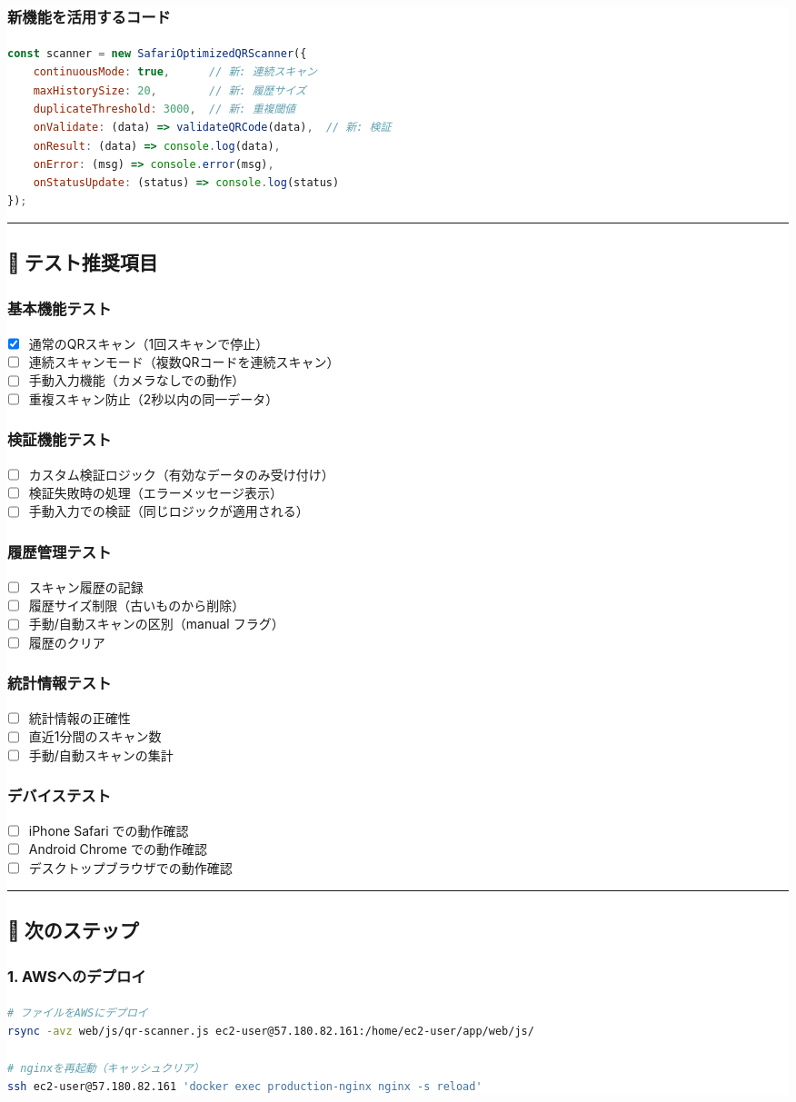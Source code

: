 ### **新機能を活用するコード**
```javascript
const scanner = new SafariOptimizedQRScanner({
    continuousMode: true,      // 新: 連続スキャン
    maxHistorySize: 20,        // 新: 履歴サイズ
    duplicateThreshold: 3000,  // 新: 重複閾値
    onValidate: (data) => validateQRCode(data),  // 新: 検証
    onResult: (data) => console.log(data),
    onError: (msg) => console.error(msg),
    onStatusUpdate: (status) => console.log(status)
});
```

---

## 🧪 テスト推奨項目

### **基本機能テスト**
- [x] 通常のQRスキャン（1回スキャンで停止）
- [ ] 連続スキャンモード（複数QRコードを連続スキャン）
- [ ] 手動入力機能（カメラなしでの動作）
- [ ] 重複スキャン防止（2秒以内の同一データ）

### **検証機能テスト**
- [ ] カスタム検証ロジック（有効なデータのみ受け付け）
- [ ] 検証失敗時の処理（エラーメッセージ表示）
- [ ] 手動入力での検証（同じロジックが適用される）

### **履歴管理テスト**
- [ ] スキャン履歴の記録
- [ ] 履歴サイズ制限（古いものから削除）
- [ ] 手動/自動スキャンの区別（manual フラグ）
- [ ] 履歴のクリア

### **統計情報テスト**
- [ ] 統計情報の正確性
- [ ] 直近1分間のスキャン数
- [ ] 手動/自動スキャンの集計

### **デバイステスト**
- [ ] iPhone Safari での動作確認
- [ ] Android Chrome での動作確認
- [ ] デスクトップブラウザでの動作確認

---

## 📝 次のステップ

### **1. AWSへのデプロイ**
```bash
# ファイルをAWSにデプロイ
rsync -avz web/js/qr-scanner.js ec2-user@57.180.82.161:/home/ec2-user/app/web/js/

# nginxを再起動（キャッシュクリア）
ssh ec2-user@57.180.82.161 'docker exec production-nginx nginx -s reload'
```
